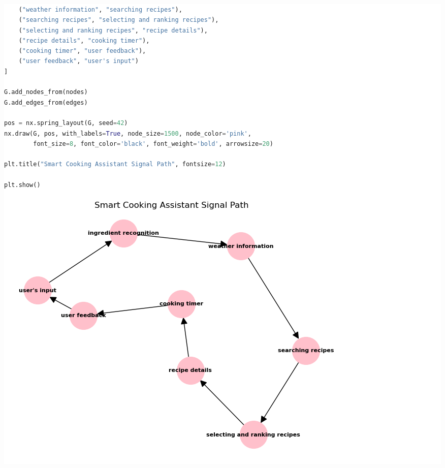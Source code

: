 ```python
    ("weather information", "searching recipes"),
    ("searching recipes", "selecting and ranking recipes"),
    ("selecting and ranking recipes", "recipe details"),
    ("recipe details", "cooking timer"),
    ("cooking timer", "user feedback"),
    ("user feedback", "user's input")
]

G.add_nodes_from(nodes)
G.add_edges_from(edges)

pos = nx.spring_layout(G, seed=42)
nx.draw(G, pos, with_labels=True, node_size=1500, node_color='pink', 
        font_size=8, font_color='black', font_weight='bold', arrowsize=20)

plt.title("Smart Cooking Assistant Signal Path", fontsize=12)

plt.show()
```


    
![png](output_2_0.png)
    


<div style="page-break-after: always;"></div>

